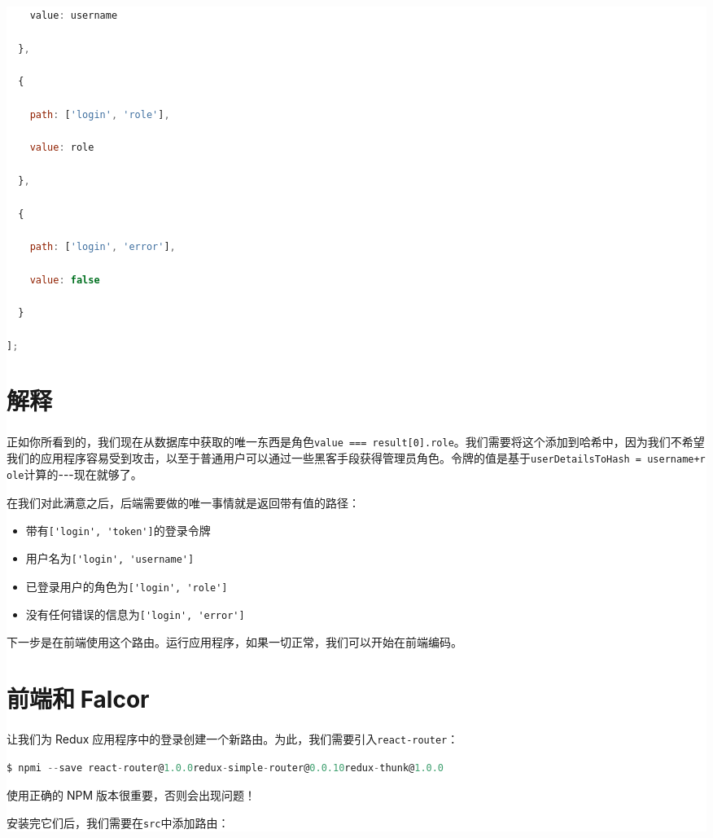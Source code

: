 ```jsx
    value: username 

  }, 

  { 

    path: ['login', 'role'], 

    value: role 

  }, 

  { 

    path: ['login', 'error'], 

    value: false 

  } 

];

```

# 解释

正如你所看到的，我们现在从数据库中获取的唯一东西是角色`value === result[0].role`。我们需要将这个添加到哈希中，因为我们不希望我们的应用程序容易受到攻击，以至于普通用户可以通过一些黑客手段获得管理员角色。令牌的值是基于`userDetailsToHash = username+role`计算的---现在就够了。

在我们对此满意之后，后端需要做的唯一事情就是返回带有值的路径：

+   带有`['login', 'token']`的登录令牌

+   用户名为`['login', 'username']`

+   已登录用户的角色为`['login', 'role']`

+   没有任何错误的信息为`['login', 'error']`

下一步是在前端使用这个路由。运行应用程序，如果一切正常，我们可以开始在前端编码。


# 前端和 Falcor

让我们为 Redux 应用程序中的登录创建一个新路由。为此，我们需要引入`react-router`：

```jsx
$ npmi --save react-router@1.0.0redux-simple-router@0.0.10redux-thunk@1.0.0

```

使用正确的 NPM 版本很重要，否则会出现问题！

安装完它们后，我们需要在`src`中添加路由：
